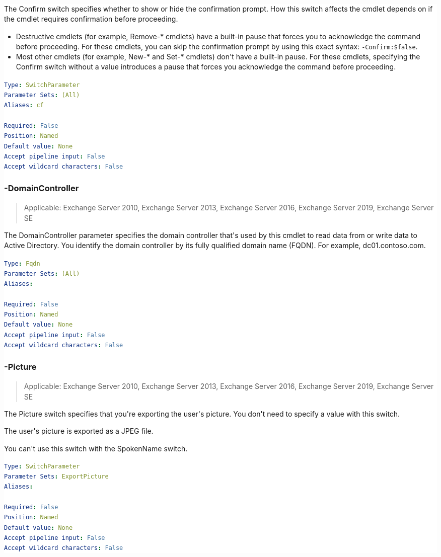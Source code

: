 The Confirm switch specifies whether to show or hide the confirmation prompt. How this switch affects the cmdlet depends on if the cmdlet requires confirmation before proceeding.

- Destructive cmdlets (for example, Remove-\* cmdlets) have a built-in pause that forces you to acknowledge the command before proceeding. For these cmdlets, you can skip the confirmation prompt by using this exact syntax: `-Confirm:$false`.
- Most other cmdlets (for example, New-\* and Set-\* cmdlets) don't have a built-in pause. For these cmdlets, specifying the Confirm switch without a value introduces a pause that forces you acknowledge the command before proceeding.

```yaml
Type: SwitchParameter
Parameter Sets: (All)
Aliases: cf

Required: False
Position: Named
Default value: None
Accept pipeline input: False
Accept wildcard characters: False
```

### -DomainController

> Applicable: Exchange Server 2010, Exchange Server 2013, Exchange Server 2016, Exchange Server 2019, Exchange Server SE

The DomainController parameter specifies the domain controller that's used by this cmdlet to read data from or write data to Active Directory. You identify the domain controller by its fully qualified domain name (FQDN). For example, dc01.contoso.com.

```yaml
Type: Fqdn
Parameter Sets: (All)
Aliases:

Required: False
Position: Named
Default value: None
Accept pipeline input: False
Accept wildcard characters: False
```

### -Picture

> Applicable: Exchange Server 2010, Exchange Server 2013, Exchange Server 2016, Exchange Server 2019, Exchange Server SE

The Picture switch specifies that you're exporting the user's picture. You don't need to specify a value with this switch.

The user's picture is exported as a JPEG file.

You can't use this switch with the SpokenName switch.

```yaml
Type: SwitchParameter
Parameter Sets: ExportPicture
Aliases:

Required: False
Position: Named
Default value: None
Accept pipeline input: False
Accept wildcard characters: False
```
